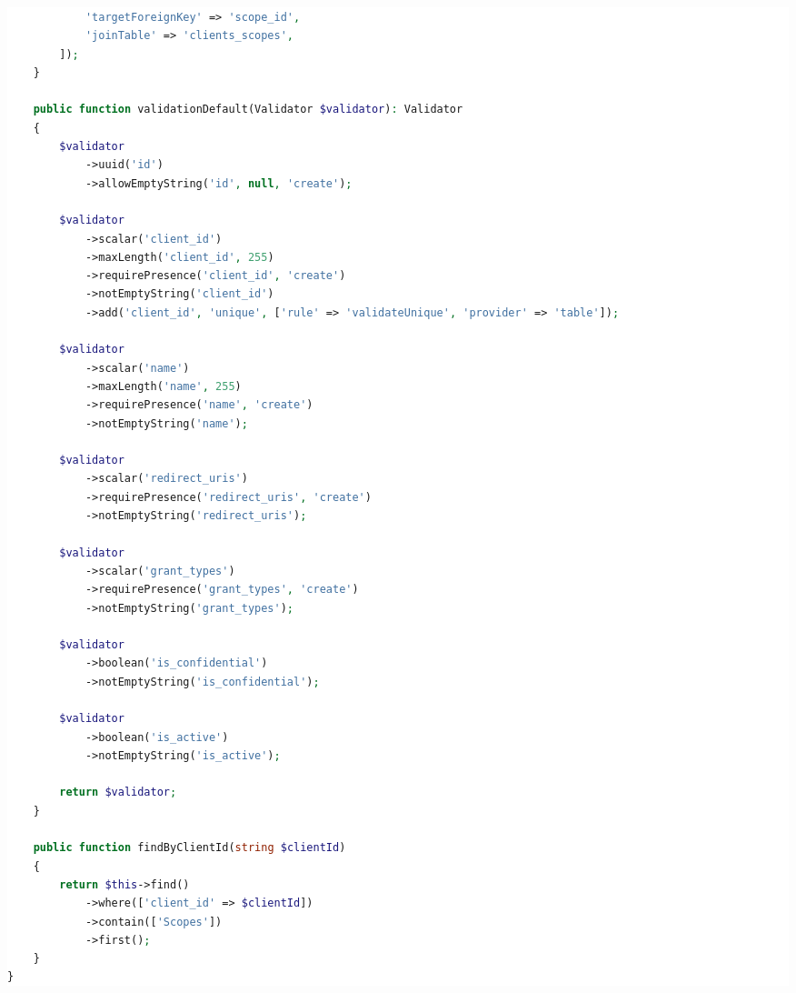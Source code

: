```php
            'targetForeignKey' => 'scope_id',
            'joinTable' => 'clients_scopes',
        ]);
    }

    public function validationDefault(Validator $validator): Validator
    {
        $validator
            ->uuid('id')
            ->allowEmptyString('id', null, 'create');

        $validator
            ->scalar('client_id')
            ->maxLength('client_id', 255)
            ->requirePresence('client_id', 'create')
            ->notEmptyString('client_id')
            ->add('client_id', 'unique', ['rule' => 'validateUnique', 'provider' => 'table']);

        $validator
            ->scalar('name')
            ->maxLength('name', 255)
            ->requirePresence('name', 'create')
            ->notEmptyString('name');

        $validator
            ->scalar('redirect_uris')
            ->requirePresence('redirect_uris', 'create')
            ->notEmptyString('redirect_uris');

        $validator
            ->scalar('grant_types')
            ->requirePresence('grant_types', 'create')
            ->notEmptyString('grant_types');

        $validator
            ->boolean('is_confidential')
            ->notEmptyString('is_confidential');

        $validator
            ->boolean('is_active')
            ->notEmptyString('is_active');

        return $validator;
    }

    public function findByClientId(string $clientId)
    {
        return $this->find()
            ->where(['client_id' => $clientId])
            ->contain(['Scopes'])
            ->first();
    }
}
```
